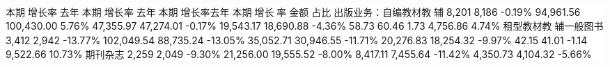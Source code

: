本期
增长率
去年
本期
增长率
去年
本期
增长率去年
本期
增长
率
金额
占比
出版业务：自编教材教
辅
8,201
8,186
-0.19%
94,961.56
100,430.00
5.76%
47,355.97
47,274.01
-0.17%
19,543.17
18,690.88
-4.36%
58.73
60.46
1.73
4,756.86
4.74%
租型教材教
辅一般图书
3,412
2,942
-13.77%
102,049.54
88,735.24
-13.05%
35,052.71
30,946.55
-11.71%
20,276.83
18,254.32
-9.97%
42.15
41.01
-1.14
9,522.66
10.73%
期刊杂志
2,259
2,049
-9.30%
21,256.00
19,555.52
-8.00%
8,417.11
7,455.64
-11.42%
4,350.73
4,104.32
-5.66%
